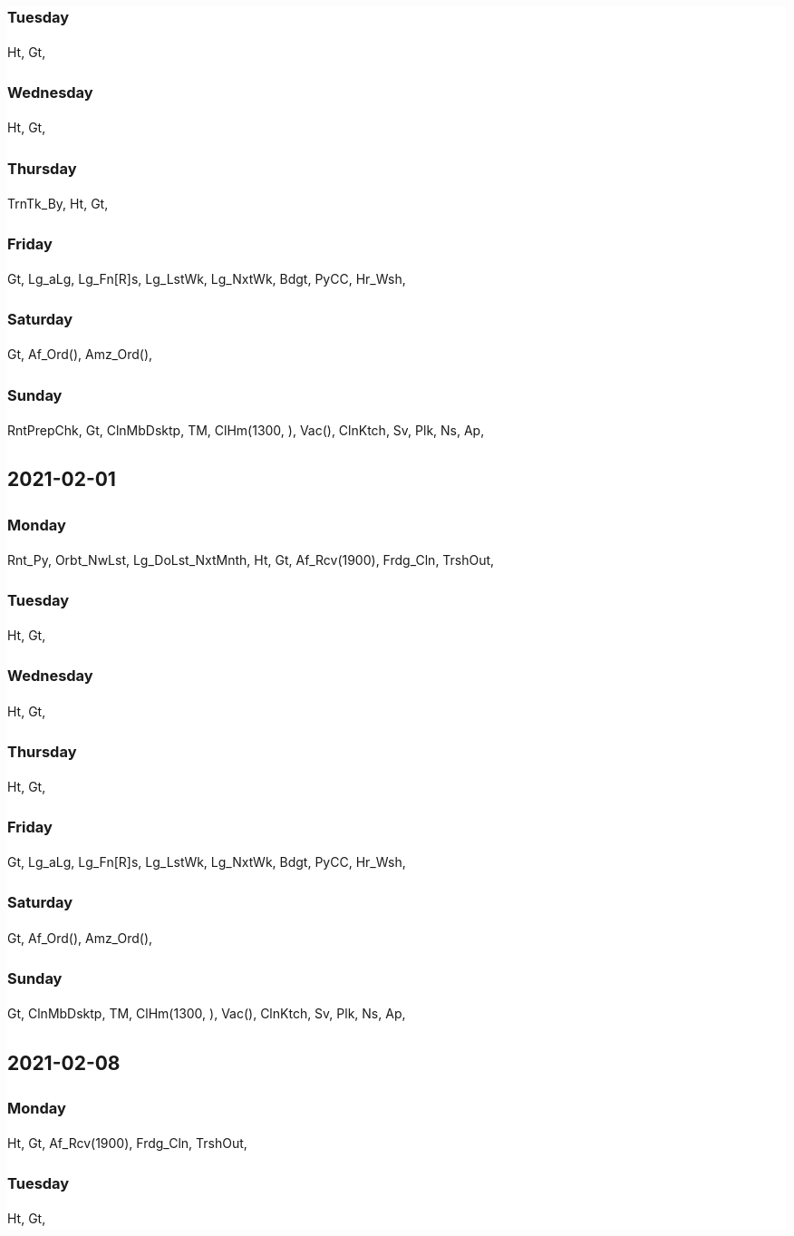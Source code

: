 ### Tuesday
Ht, Gt, 

### Wednesday
Ht, Gt, 

### Thursday
TrnTk_By, Ht, Gt, 

### Friday
Gt, Lg_aLg, Lg_Fn[R]s, Lg_LstWk, Lg_NxtWk, Bdgt, PyCC, Hr_Wsh, 

### Saturday
Gt, Af_Ord(), Amz_Ord(), 

### Sunday
RntPrepChk, Gt, ClnMbDsktp, TM, ClHm(1300, ), Vac(), ClnKtch, Sv, Plk, Ns, Ap, 

## 2021-02-01
### Monday
Rnt_Py, Orbt_NwLst, Lg_DoLst_NxtMnth, Ht, Gt, Af_Rcv(1900), Frdg_Cln, TrshOut, 

### Tuesday
Ht, Gt, 

### Wednesday
Ht, Gt, 

### Thursday
Ht, Gt, 

### Friday
Gt, Lg_aLg, Lg_Fn[R]s, Lg_LstWk, Lg_NxtWk, Bdgt, PyCC, Hr_Wsh, 

### Saturday
Gt, Af_Ord(), Amz_Ord(), 

### Sunday
Gt, ClnMbDsktp, TM, ClHm(1300, ), Vac(), ClnKtch, Sv, Plk, Ns, Ap, 

## 2021-02-08
### Monday
Ht, Gt, Af_Rcv(1900), Frdg_Cln, TrshOut, 

### Tuesday
Ht, Gt, 
